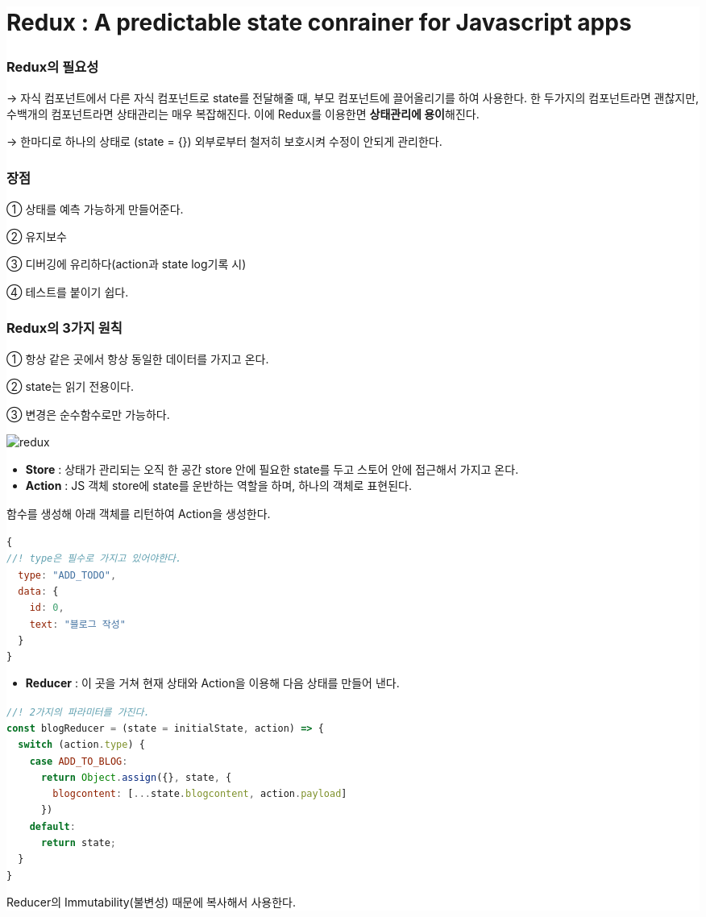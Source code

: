 # Redux : A predictable state conrainer for Javascript apps

### Redux의 필요성

→ 자식 컴포넌트에서 다른 자식 컴포넌트로 state를 전달해줄 때, 부모 컴포넌트에 끌어올리기를 하여 사용한다. 한 두가지의 컴포넌트라면 괜찮지만, 수백개의 컴포넌트라면 상태관리는 매우 복잡해진다. 이에 Redux를 이용한면 **상태관리에 용이**해진다. 

→ 한마디로 하나의 상태로 (state = {}) 외부로부터 철저히 보호시켜 수정이 안되게 관리한다.

### **장점**

➀ 상태를 예측 가능하게 만들어준다.

➁ 유지보수

➂ 디버깅에 유리하다(action과 state log기록 시)

➃ 테스트를 붙이기 쉽다.

### **Redux의 3가지 원칙**

➀ 항상 같은 곳에서 항상 동일한 데이터를 가지고 온다.

➁ state는 읽기 전용이다.

➂ 변경은 순수함수로만 가능하다.

![redux](https://cdn.discordapp.com/attachments/900742245920166020/907554909401018388/unknown.png)

- **Store** : 상태가 관리되는 오직 한 공간 store 안에 필요한 state를 두고 스토어 안에 접근해서 가지고 온다.
- **Action** : JS 객체 store에 state를 운반하는 역할을 하며, 하나의 객체로 표현된다.

함수를 생성해 아래 객체를 리턴하여 Action을 생성한다.

```js
{
//! type은 필수로 가지고 있어야한다.
  type: "ADD_TODO",
  data: {
    id: 0,
    text: "블로그 작성"
  }
}
```
- **Reducer** : 이 곳을 거쳐 현재 상태와 Action을 이용해 다음 상태를 만들어 낸다.
```js
//! 2가지의 파라미터를 가진다.
const blogReducer = (state = initialState, action) => {
  switch (action.type) {
    case ADD_TO_BLOG:
      return Object.assign({}, state, {
        blogcontent: [...state.blogcontent, action.payload]
      })
    default:
      return state;
  }
}
```
Reducer의 Immutability(불변성) 때문에 복사해서 사용한다.
